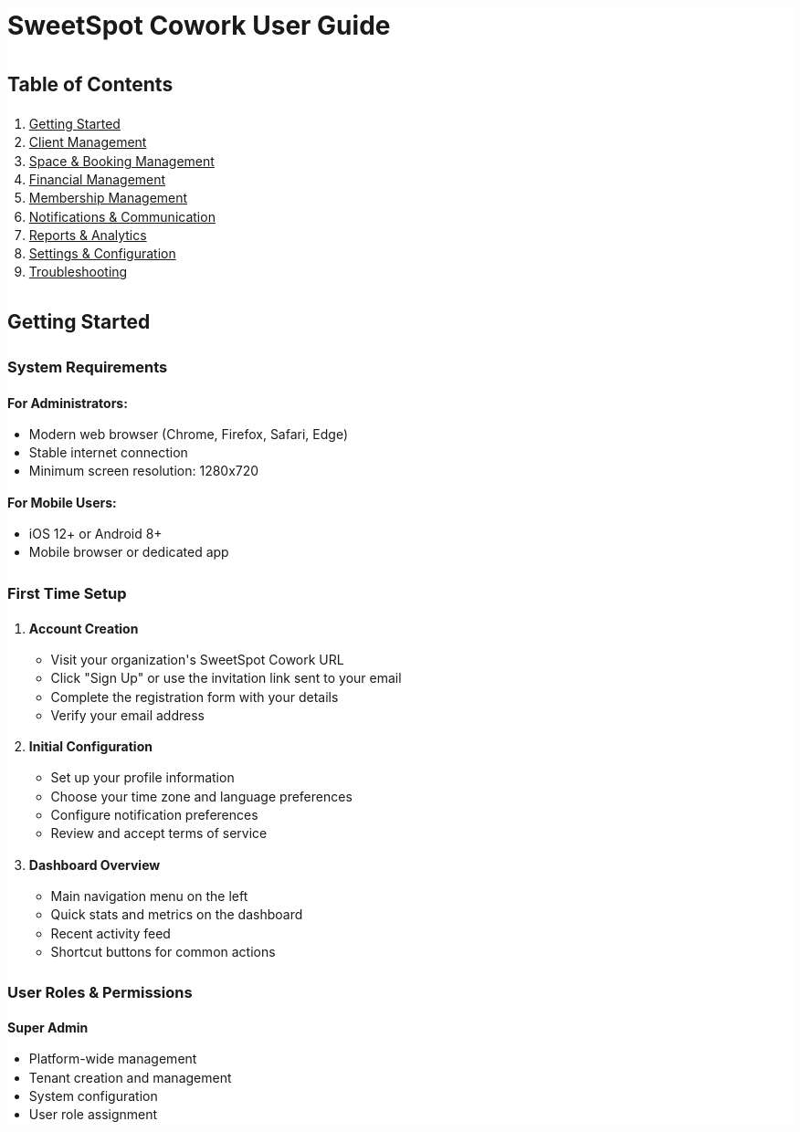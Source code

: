 # SweetSpot Cowork User Guide

## Table of Contents

1. [Getting Started](#getting-started)
2. [Client Management](#client-management)
3. [Space & Booking Management](#space--booking-management)
4. [Financial Management](#financial-management)
5. [Membership Management](#membership-management)
6. [Notifications & Communication](#notifications--communication)
7. [Reports & Analytics](#reports--analytics)
8. [Settings & Configuration](#settings--configuration)
9. [Troubleshooting](#troubleshooting)

## Getting Started

### System Requirements

**For Administrators:**
- Modern web browser (Chrome, Firefox, Safari, Edge)
- Stable internet connection
- Minimum screen resolution: 1280x720

**For Mobile Users:**
- iOS 12+ or Android 8+
- Mobile browser or dedicated app

### First Time Setup

1. **Account Creation**
   - Visit your organization's SweetSpot Cowork URL
   - Click "Sign Up" or use the invitation link sent to your email
   - Complete the registration form with your details
   - Verify your email address

2. **Initial Configuration**
   - Set up your profile information
   - Choose your time zone and language preferences
   - Configure notification preferences
   - Review and accept terms of service

3. **Dashboard Overview**
   - Main navigation menu on the left
   - Quick stats and metrics on the dashboard
   - Recent activity feed
   - Shortcut buttons for common actions

### User Roles & Permissions

**Super Admin**
- Platform-wide management
- Tenant creation and management
- System configuration
- User role assignment
